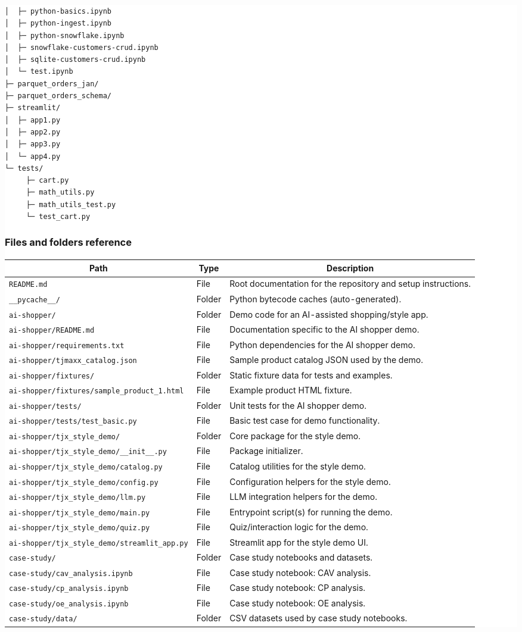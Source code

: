 ```
│  ├─ python-basics.ipynb
│  ├─ python-ingest.ipynb
│  ├─ python-snowflake.ipynb
│  ├─ snowflake-customers-crud.ipynb
│  ├─ sqlite-customers-crud.ipynb
│  └─ test.ipynb
├─ parquet_orders_jan/
├─ parquet_orders_schema/
├─ streamlit/
│  ├─ app1.py
│  ├─ app2.py
│  ├─ app3.py
│  └─ app4.py
└─ tests/
	 ├─ cart.py
	 ├─ math_utils.py
	 ├─ math_utils_test.py
	 └─ test_cart.py
```

### Files and folders reference

| Path | Type | Description |
|------|------|-------------|
| `README.md` | File | Root documentation for the repository and setup instructions. |
| `__pycache__/` | Folder | Python bytecode caches (auto-generated). |
| `ai-shopper/` | Folder | Demo code for an AI-assisted shopping/style app. |
| `ai-shopper/README.md` | File | Documentation specific to the AI shopper demo. |
| `ai-shopper/requirements.txt` | File | Python dependencies for the AI shopper demo. |
| `ai-shopper/tjmaxx_catalog.json` | File | Sample product catalog JSON used by the demo. |
| `ai-shopper/fixtures/` | Folder | Static fixture data for tests and examples. |
| `ai-shopper/fixtures/sample_product_1.html` | File | Example product HTML fixture. |
| `ai-shopper/tests/` | Folder | Unit tests for the AI shopper demo. |
| `ai-shopper/tests/test_basic.py` | File | Basic test case for demo functionality. |
| `ai-shopper/tjx_style_demo/` | Folder | Core package for the style demo. |
| `ai-shopper/tjx_style_demo/__init__.py` | File | Package initializer. |
| `ai-shopper/tjx_style_demo/catalog.py` | File | Catalog utilities for the style demo. |
| `ai-shopper/tjx_style_demo/config.py` | File | Configuration helpers for the style demo. |
| `ai-shopper/tjx_style_demo/llm.py` | File | LLM integration helpers for the demo. |
| `ai-shopper/tjx_style_demo/main.py` | File | Entrypoint script(s) for running the demo. |
| `ai-shopper/tjx_style_demo/quiz.py` | File | Quiz/interaction logic for the demo. |
| `ai-shopper/tjx_style_demo/streamlit_app.py` | File | Streamlit app for the style demo UI. |
| `case-study/` | Folder | Case study notebooks and datasets. |
| `case-study/cav_analysis.ipynb` | File | Case study notebook: CAV analysis. |
| `case-study/cp_analysis.ipynb` | File | Case study notebook: CP analysis. |
| `case-study/oe_analysis.ipynb` | File | Case study notebook: OE analysis. |
| `case-study/data/` | Folder | CSV datasets used by case study notebooks. |